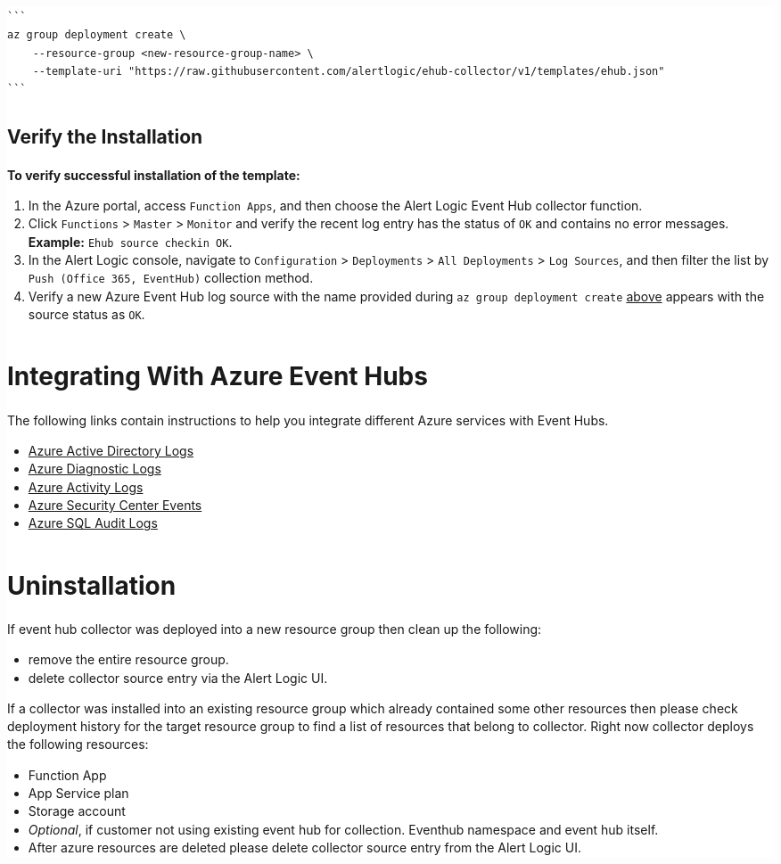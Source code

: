     ```
    az group deployment create \
        --resource-group <new-resource-group-name> \
        --template-uri "https://raw.githubusercontent.com/alertlogic/ehub-collector/v1/templates/ehub.json"
    ```

## Verify the Installation
**To verify successful installation of the template:**

1. In the Azure portal, access `Function Apps`, and then choose the Alert Logic Event Hub collector function. 
1. Click `Functions` > `Master` > `Monitor` and verify the recent log entry has the status of `OK` and contains no error messages.
**Example:** `Ehub source checkin OK`.
1. In the Alert Logic console, navigate to `Configuration` > `Deployments` > `All Deployments` > `Log Sources`, and then filter the list by `Push (Office 365, EventHub)` collection method. 
1. Verify a new Azure Event Hub log source with the name provided during `az group deployment create` [above](#deploy-through-the-azure-cli) appears with the source status as `OK`.

# Integrating With Azure Event Hubs

The following links contain instructions to help you integrate different Azure services with Event Hubs.

* [Azure Active Directory Logs](https://docs.microsoft.com/en-us/azure/active-directory/reports-monitoring/tutorial-azure-monitor-stream-logs-to-event-hub#stream-logs-to-an-event-hub)
* [Azure Diagnostic Logs](https://docs.microsoft.com/en-us/azure/azure-monitor/platform/diagnostic-logs-stream-event-hubs#stream-diagnostic-logs-using-the-portal)
* [Azure Activity Logs](https://docs.microsoft.com/en-us/azure/azure-monitor/platform/activity-logs-stream-event-hubs#enable-streaming-of-the-activity-log)
* [Azure Security Center Events](https://docs.microsoft.com/en-us/azure/security-center/security-center-partner-integration#exporting-data-to-a-siem)
* [Azure SQL Audit Logs](https://docs.microsoft.com/en-us/azure/sql-database/sql-database-auditing#subheading-2)

# Uninstallation

If event hub collector was deployed into a new resource group then clean up the following:

* remove the entire resource group.
* delete collector source entry via the Alert Logic UI.

If a collector was installed into an existing resource group which already contained some other resources then please check deployment history for the target resource group to find a list of resources that belong to collector. Right now collector deploys the following resources:

* Function App
* App Service plan
* Storage account
* *Optional*, if customer not using existing event hub for collection. Eventhub namespace and event hub itself.
* After azure resources are deleted please delete collector source entry from the Alert Logic UI. 
